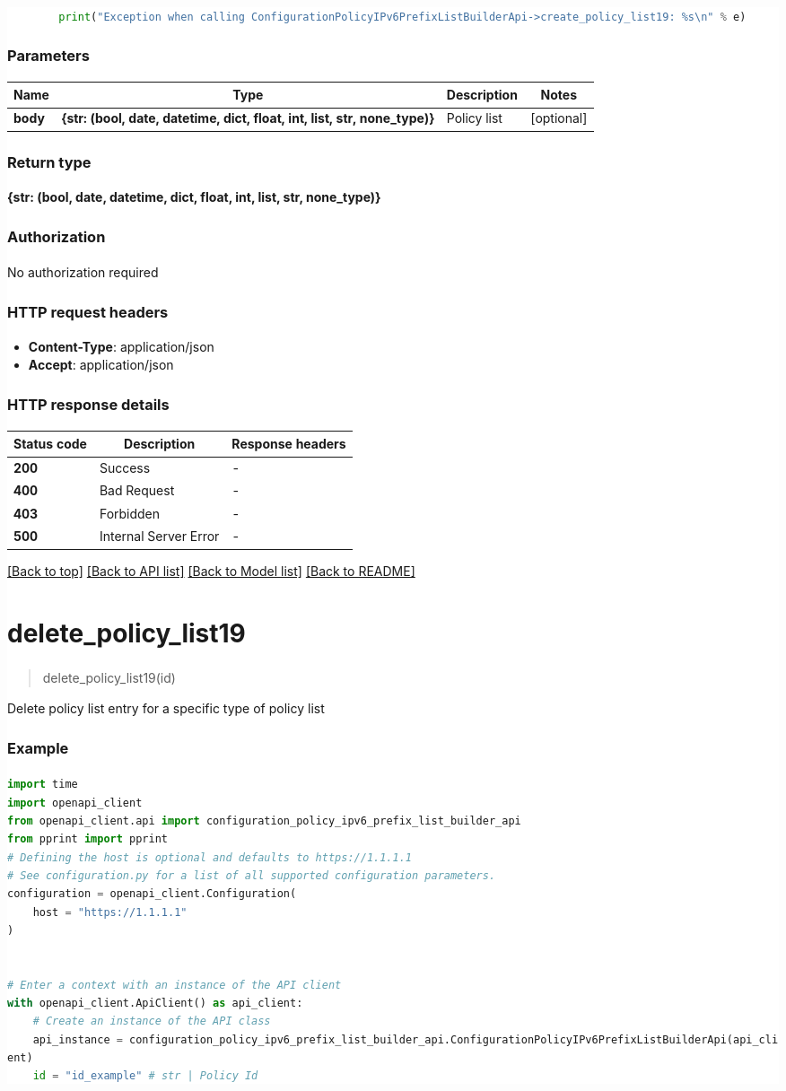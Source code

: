```python
        print("Exception when calling ConfigurationPolicyIPv6PrefixListBuilderApi->create_policy_list19: %s\n" % e)
```


### Parameters

Name | Type | Description  | Notes
------------- | ------------- | ------------- | -------------
 **body** | **{str: (bool, date, datetime, dict, float, int, list, str, none_type)}**| Policy list | [optional]

### Return type

**{str: (bool, date, datetime, dict, float, int, list, str, none_type)}**

### Authorization

No authorization required

### HTTP request headers

 - **Content-Type**: application/json
 - **Accept**: application/json


### HTTP response details

| Status code | Description | Response headers |
|-------------|-------------|------------------|
**200** | Success |  -  |
**400** | Bad Request |  -  |
**403** | Forbidden |  -  |
**500** | Internal Server Error |  -  |

[[Back to top]](#) [[Back to API list]](../README.md#documentation-for-api-endpoints) [[Back to Model list]](../README.md#documentation-for-models) [[Back to README]](../README.md)

# **delete_policy_list19**
> delete_policy_list19(id)



Delete policy list entry for a specific type of policy list

### Example


```python
import time
import openapi_client
from openapi_client.api import configuration_policy_ipv6_prefix_list_builder_api
from pprint import pprint
# Defining the host is optional and defaults to https://1.1.1.1
# See configuration.py for a list of all supported configuration parameters.
configuration = openapi_client.Configuration(
    host = "https://1.1.1.1"
)


# Enter a context with an instance of the API client
with openapi_client.ApiClient() as api_client:
    # Create an instance of the API class
    api_instance = configuration_policy_ipv6_prefix_list_builder_api.ConfigurationPolicyIPv6PrefixListBuilderApi(api_client)
    id = "id_example" # str | Policy Id
```